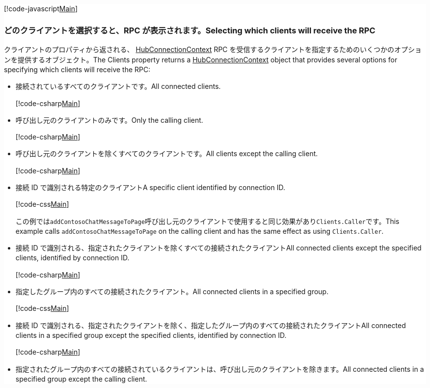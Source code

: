 [!code-javascript[Main](signalr-1x-hubs-api-guide-server/samples/sample26.js?highlight=2-3)]

<a id="selectingclients"></a>

### <a name="selecting-which-clients-will-receive-the-rpc"></a><span data-ttu-id="9de32-257">どのクライアントを選択すると、RPC が表示されます。</span><span class="sxs-lookup"><span data-stu-id="9de32-257">Selecting which clients will receive the RPC</span></span>

<span data-ttu-id="9de32-258">クライアントのプロパティから返される、 [HubConnectionContext](https://msdn.microsoft.com/en-us/library/microsoft.aspnet.signalr.hubs.hubconnectioncontext(v=vs.111).aspx) RPC を受信するクライアントを指定するためのいくつかのオプションを提供するオブジェクト。</span><span class="sxs-lookup"><span data-stu-id="9de32-258">The Clients property returns a [HubConnectionContext](https://msdn.microsoft.com/en-us/library/microsoft.aspnet.signalr.hubs.hubconnectioncontext(v=vs.111).aspx) object that provides several options for specifying which clients will receive the RPC:</span></span>

- <span data-ttu-id="9de32-259">接続されているすべてのクライアントです。</span><span class="sxs-lookup"><span data-stu-id="9de32-259">All connected clients.</span></span>

    [!code-csharp[Main](signalr-1x-hubs-api-guide-server/samples/sample27.cs)]
- <span data-ttu-id="9de32-260">呼び出し元のクライアントのみです。</span><span class="sxs-lookup"><span data-stu-id="9de32-260">Only the calling client.</span></span>

    [!code-csharp[Main](signalr-1x-hubs-api-guide-server/samples/sample28.cs)]
- <span data-ttu-id="9de32-261">呼び出し元のクライアントを除くすべてのクライアントです。</span><span class="sxs-lookup"><span data-stu-id="9de32-261">All clients except the calling client.</span></span>

    [!code-csharp[Main](signalr-1x-hubs-api-guide-server/samples/sample29.cs)]
- <span data-ttu-id="9de32-262">接続 ID で識別される特定のクライアント</span><span class="sxs-lookup"><span data-stu-id="9de32-262">A specific client identified by connection ID.</span></span>

    [!code-css[Main](signalr-1x-hubs-api-guide-server/samples/sample30.css)]

    <span data-ttu-id="9de32-263">この例では`addContosoChatMessageToPage`呼び出し元のクライアントで使用すると同じ効果があり`Clients.Caller`です。</span><span class="sxs-lookup"><span data-stu-id="9de32-263">This example calls `addContosoChatMessageToPage` on the calling client and has the same effect as using `Clients.Caller`.</span></span>
- <span data-ttu-id="9de32-264">接続 ID で識別される、指定されたクライアントを除くすべての接続されたクライアント</span><span class="sxs-lookup"><span data-stu-id="9de32-264">All connected clients except the specified clients, identified by connection ID.</span></span>

    [!code-csharp[Main](signalr-1x-hubs-api-guide-server/samples/sample31.cs)]
- <span data-ttu-id="9de32-265">指定したグループ内のすべての接続されたクライアント。</span><span class="sxs-lookup"><span data-stu-id="9de32-265">All connected clients in a specified group.</span></span>

    [!code-css[Main](signalr-1x-hubs-api-guide-server/samples/sample32.css)]
- <span data-ttu-id="9de32-266">接続 ID で識別される、指定されたクライアントを除く、指定したグループ内のすべての接続されたクライアント</span><span class="sxs-lookup"><span data-stu-id="9de32-266">All connected clients in a specified group except the specified clients, identified by connection ID.</span></span>

    [!code-csharp[Main](signalr-1x-hubs-api-guide-server/samples/sample33.cs)]
- <span data-ttu-id="9de32-267">指定されたグループ内のすべての接続されているクライアントは、呼び出し元のクライアントを除きます。</span><span class="sxs-lookup"><span data-stu-id="9de32-267">All connected clients in a specified group except the calling client.</span></span>

